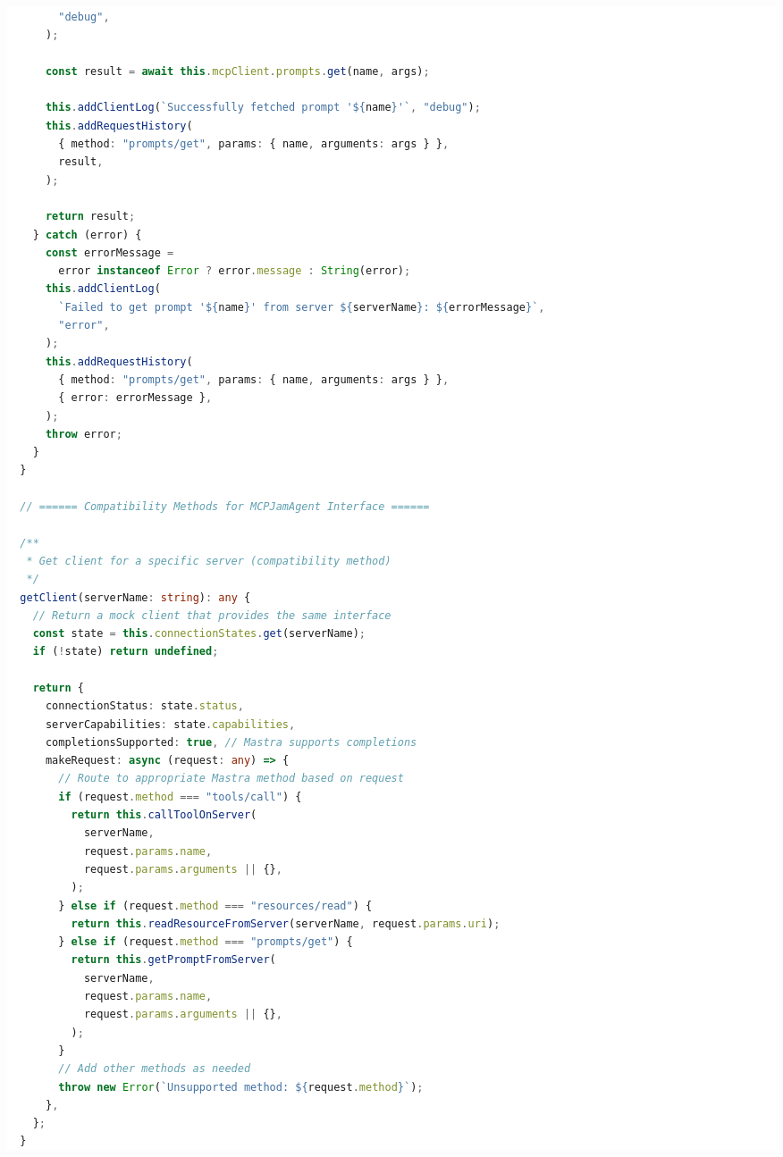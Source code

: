 ```typescript
        "debug",
      );

      const result = await this.mcpClient.prompts.get(name, args);

      this.addClientLog(`Successfully fetched prompt '${name}'`, "debug");
      this.addRequestHistory(
        { method: "prompts/get", params: { name, arguments: args } },
        result,
      );

      return result;
    } catch (error) {
      const errorMessage =
        error instanceof Error ? error.message : String(error);
      this.addClientLog(
        `Failed to get prompt '${name}' from server ${serverName}: ${errorMessage}`,
        "error",
      );
      this.addRequestHistory(
        { method: "prompts/get", params: { name, arguments: args } },
        { error: errorMessage },
      );
      throw error;
    }
  }

  // ====== Compatibility Methods for MCPJamAgent Interface ======

  /**
   * Get client for a specific server (compatibility method)
   */
  getClient(serverName: string): any {
    // Return a mock client that provides the same interface
    const state = this.connectionStates.get(serverName);
    if (!state) return undefined;

    return {
      connectionStatus: state.status,
      serverCapabilities: state.capabilities,
      completionsSupported: true, // Mastra supports completions
      makeRequest: async (request: any) => {
        // Route to appropriate Mastra method based on request
        if (request.method === "tools/call") {
          return this.callToolOnServer(
            serverName,
            request.params.name,
            request.params.arguments || {},
          );
        } else if (request.method === "resources/read") {
          return this.readResourceFromServer(serverName, request.params.uri);
        } else if (request.method === "prompts/get") {
          return this.getPromptFromServer(
            serverName,
            request.params.name,
            request.params.arguments || {},
          );
        }
        // Add other methods as needed
        throw new Error(`Unsupported method: ${request.method}`);
      },
    };
  }
```